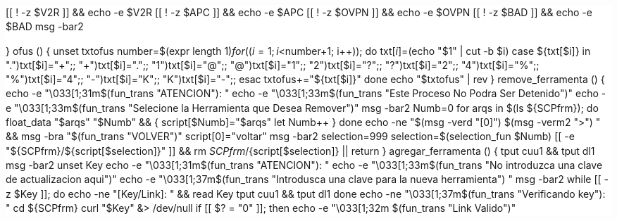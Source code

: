 [[ ! -z $V2R ]] && echo -e $V2R 
[[ ! -z $APC ]] && echo -e $APC
[[ ! -z $OVPN ]] && echo -e $OVPN
[[ ! -z $BAD ]] && echo -e $BAD
msg -bar2

}
ofus () {
unset txtofus
number=$(expr length $1)
for((i=1; i<$number+1; i++)); do
txt[$i]=$(echo "$1" | cut -b $i)
case ${txt[$i]} in
".")txt[$i]="+";;
"+")txt[$i]=".";;
"1")txt[$i]="@";;
"@")txt[$i]="1";;
"2")txt[$i]="?";;
"?")txt[$i]="2";;
"4")txt[$i]="%";;
"%")txt[$i]="4";;
"-")txt[$i]="K";;
"K")txt[$i]="-";;
esac
txtofus+="${txt[$i]}"
done
echo "$txtofus" | rev
}
remove_ferramenta () {
echo -e "\033[1;31m$(fun_trans "ATENCION"): "
echo -e "\033[1;33m$(fun_trans "Este Proceso No Podra Ser Detenido")"
echo -e "\033[1;33m$(fun_trans "Selecione la Herramienta que Desea Remover")"
msg -bar2
Numb=0
for arqs in $(ls ${SCPfrm}); do
float_data "$arqs" "$Numb" && {
  script[$Numb]="$arqs"
  let Numb++
  }
done
echo -ne "$(msg -verd "[0]") $(msg -verm2 ">") " && msg -bra "$(fun_trans "VOLVER")"
script[0]="voltar"
msg -bar2
selection=999
selection=$(selection_fun $Numb)
[[ -e "${SCPfrm}/${script[$selection]}" ]] && rm ${SCPfrm}/${script[$selection]} || return
}
agregar_ferramenta () {
tput cuu1 && tput dl1
msg -bar2
unset Key
echo -e "\033[1;31m$(fun_trans "ATENCION"): "
echo -e "\033[1;33m$(fun_trans "No introduzca una clave de actualizacion aqui")"
echo -e "\033[1;37m$(fun_trans "Introdusca una  clave para la nueva herramienta") "
msg -bar2
while [[ -z $Key ]]; do
echo -ne "[Key/Link]: " && read Key
tput cuu1 && tput dl1
done
echo -ne "\033[1;37m$(fun_trans "Verificando key"): "
cd ${SCPfrm}
curl "$Key" &> /dev/null
if [[ $? = "0" ]]; then
echo -e "\033[1;32m $(fun_trans "Link Valido")"